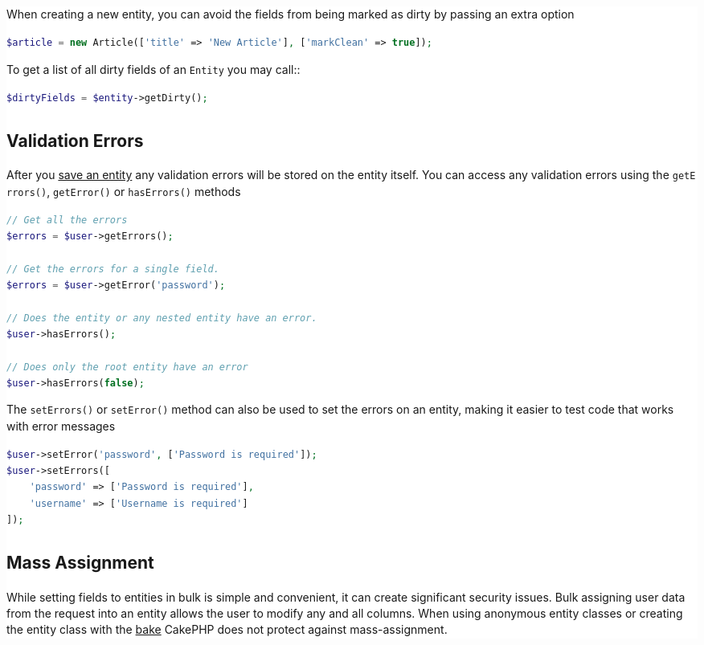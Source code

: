 When creating a new entity, you can avoid the fields from being marked as dirty
by passing an extra option

```php
$article = new Article(['title' => 'New Article'], ['markClean' => true]);

```

To get a list of all dirty fields of an `Entity` you may call::

```php
$dirtyFields = $entity->getDirty();

```

## Validation Errors

After you [save an entity](saving-data.md#saving-entities) any validation errors will be
stored on the entity itself. You can access any validation errors using the
`getErrors()`, `getError()` or `hasErrors()` methods

```php
// Get all the errors
$errors = $user->getErrors();

// Get the errors for a single field.
$errors = $user->getError('password');

// Does the entity or any nested entity have an error.
$user->hasErrors();

// Does only the root entity have an error
$user->hasErrors(false);

```

The `setErrors()` or `setError()` method can also be used to set the errors
on an entity, making it easier to test code that works with error messages

```php
$user->setError('password', ['Password is required']);
$user->setErrors([
    'password' => ['Password is required'],
    'username' => ['Username is required']
]);
```


## Mass Assignment

While setting fields to entities in bulk is simple and convenient, it can
create significant security issues. Bulk assigning user data from the request
into an entity allows the user to modify any and all columns. When using
anonymous entity classes or creating the entity class with the [bake](../bake.md)
CakePHP does not protect against mass-assignment.
